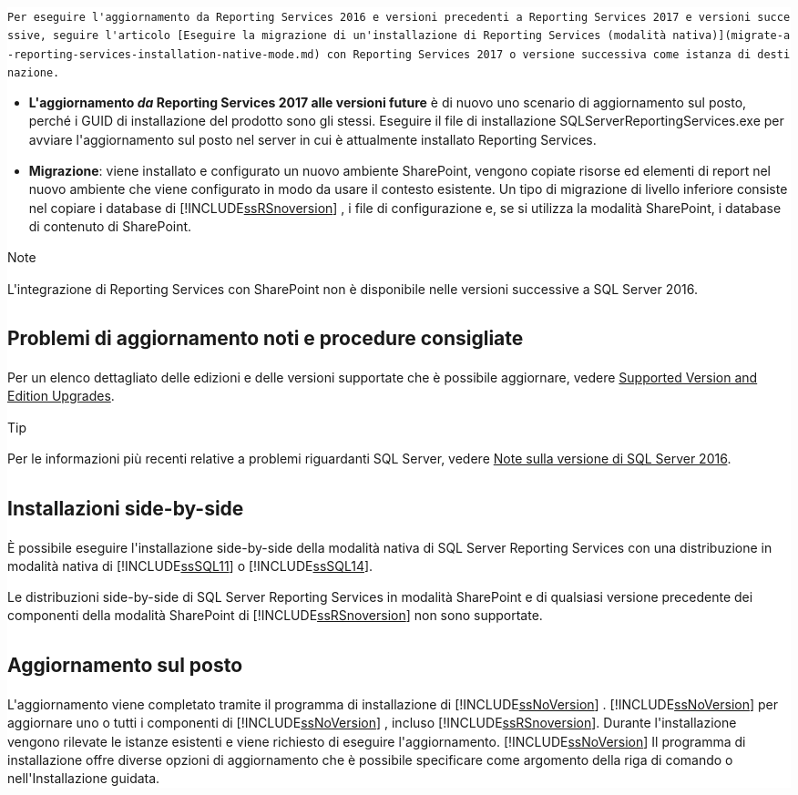     Per eseguire l'aggiornamento da Reporting Services 2016 e versioni precedenti a Reporting Services 2017 e versioni successive, seguire l'articolo [Eseguire la migrazione di un'installazione di Reporting Services (modalità nativa)](migrate-a-reporting-services-installation-native-mode.md) con Reporting Services 2017 o versione successiva come istanza di destinazione. 

- **L'aggiornamento *da* Reporting Services 2017 alle versioni future** è di nuovo uno scenario di aggiornamento sul posto, perché i GUID di installazione del prodotto sono gli stessi. Eseguire il file di installazione SQLServerReportingServices.exe per avviare l'aggiornamento sul posto nel server in cui è attualmente installato Reporting Services.
  
- **Migrazione**: viene installato e configurato un nuovo ambiente SharePoint, vengono copiate risorse ed elementi di report nel nuovo ambiente che viene configurato in modo da usare il contesto esistente. Un tipo di migrazione di livello inferiore consiste nel copiare i database di [!INCLUDE[ssRSnoversion](../../includes/ssrsnoversion-md.md)] , i file di configurazione e, se si utilizza la modalità SharePoint, i database di contenuto di SharePoint.  


> [!NOTE]
> L'integrazione di Reporting Services con SharePoint non è disponibile nelle versioni successive a SQL Server 2016.
   
##  <a name="known-upgrade-issues-and-best-practices"></a><a name="bkmk_known_issues"></a> Problemi di aggiornamento noti e procedure consigliate  
 Per un elenco dettagliato delle edizioni e delle versioni supportate che è possibile aggiornare, vedere [Supported Version and Edition Upgrades](../../database-engine/install-windows/supported-version-and-edition-upgrades.md).  
  
> [!TIP]  
>  Per le informazioni più recenti relative a problemi riguardanti SQL Server, vedere [Note sulla versione di SQL Server 2016](https://go.microsoft.com/fwlink/?LinkID=398124).  
  
  
##  <a name="side-by-side-installations"></a><a name="bkmk_side_by_side"></a> Installazioni side-by-side  
 È possibile eseguire l'installazione side-by-side della modalità nativa di SQL Server Reporting Services con una distribuzione in modalità nativa di [!INCLUDE[ssSQL11](../../includes/sssql11-md.md)] o [!INCLUDE[ssSQL14](../../includes/sssql14-md.md)].  
  
 Le distribuzioni side-by-side di SQL Server Reporting Services in modalità SharePoint e di qualsiasi versione precedente dei componenti della modalità SharePoint di [!INCLUDE[ssRSnoversion](../../includes/ssrsnoversion-md.md)] non sono supportate.  
  
  
##  <a name="in-place-upgrade"></a><a name="bkmk_inplace_upgrade"></a> Aggiornamento sul posto  
 L'aggiornamento viene completato tramite il programma di installazione di [!INCLUDE[ssNoVersion](../../includes/ssnoversion-md.md)] . [!INCLUDE[ssNoVersion](../../includes/ssnoversion-md.md)] per aggiornare uno o tutti i componenti di [!INCLUDE[ssNoVersion](../../includes/ssnoversion-md.md)] , incluso [!INCLUDE[ssRSnoversion](../../includes/ssrsnoversion-md.md)]. Durante l'installazione vengono rilevate le istanze esistenti e viene richiesto di eseguire l'aggiornamento. [!INCLUDE[ssNoVersion](../../includes/ssnoversion-md.md)] Il programma di installazione offre diverse opzioni di aggiornamento che è possibile specificare come argomento della riga di comando o nell'Installazione guidata.  
  